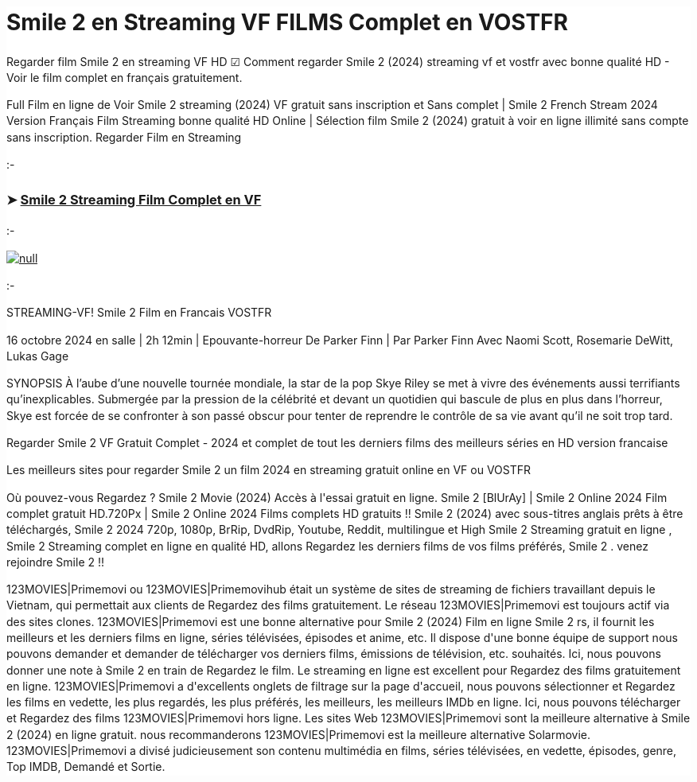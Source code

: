 # Smile 2 en Streaming VF FILMS Complet en VOSTFR

Regarder film Smile 2 en streaming VF HD ☑ Comment regarder Smile 2 (2024) streaming vf et vostfr avec bonne qualité HD - Voir le film complet en français gratuitement.

Full Film en ligne de Voir Smile 2 streaming (2024) VF gratuit sans inscription et Sans complet | Smile 2 French Stream 2024 Version Français Film Streaming bonne qualité HD Online | Sélection film Smile 2 (2024) gratuit à voir en ligne illimité sans compte sans inscription. Regarder Film en Streaming

:-

### ➤ [Smile 2 Streaming Film Complet en VF](https://t.co/jhhllFMfpj)

:-

[![null](https://static.wixstatic.com/media/855a25_043b5abeb4ae4d35ac003198e7fe56ed~mv2.gif)](https://t.co/jhhllFMfpj)

:-

STREAMING-VF! Smile 2 Film en Francais VOSTFR

16 octobre 2024 en salle | 2h 12min | Epouvante-horreur
De Parker Finn | Par Parker Finn
Avec Naomi Scott, Rosemarie DeWitt, Lukas Gage

SYNOPSIS
À l’aube d’une nouvelle tournée mondiale, la star de la pop Skye Riley se met à vivre des événements aussi terrifiants qu’inexplicables. Submergée par la pression de la célébrité et devant un quotidien qui bascule de plus en plus dans l’horreur, Skye est forcée de se confronter à son passé obscur pour tenter de reprendre le contrôle de sa vie avant qu’il ne soit trop tard.

Regarder Smile 2 VF Gratuit Complet - 2024 et complet de tout les derniers films des meilleurs séries en HD version francaise

Les meilleurs sites pour regarder Smile 2 un film 2024 en streaming gratuit online en VF ou VOSTFR

Où pouvez-vous Regardez ? Smile 2 Movie (2024) Accès à l'essai gratuit en ligne. Smile 2 [BlUrAy] | Smile 2 Online 2024 Film complet gratuit HD.720Px | Smile 2 Online 2024 Films complets HD gratuits !! Smile 2 (2024) avec sous-titres anglais prêts à être téléchargés, Smile 2 2024 720p, 1080p, BrRip, DvdRip, Youtube, Reddit, multilingue et High Smile 2 Streaming gratuit en ligne , Smile 2 Streaming complet en ligne en qualité HD, allons Regardez les derniers films de vos films préférés, Smile 2 . venez rejoindre Smile 2 !!

123MOVIES|Primemovi ou 123MOVIES|Primemovihub était un système de sites de streaming de fichiers travaillant depuis le Vietnam, qui permettait aux clients de Regardez des films gratuitement. Le réseau 123MOVIES|Primemovi est toujours actif via des sites clones. 123MOVIES|Primemovi est une bonne alternative pour Smile 2 (2024) Film en ligne Smile 2 rs, il fournit les meilleurs et les derniers films en ligne, séries télévisées, épisodes et anime, etc. Il dispose d'une bonne équipe de support nous pouvons demander et demander de télécharger vos derniers films, émissions de télévision, etc. souhaités. Ici, nous pouvons donner une note à Smile 2 en train de Regardez le film. Le streaming en ligne est excellent pour Regardez des films gratuitement en ligne. 123MOVIES|Primemovi a d'excellents onglets de filtrage sur la page d'accueil, nous pouvons sélectionner et Regardez les films en vedette, les plus regardés, les plus préférés, les meilleurs, les meilleurs IMDb en ligne. Ici, nous pouvons télécharger et Regardez des films 123MOVIES|Primemovi hors ligne. Les sites Web 123MOVIES|Primemovi sont la meilleure alternative à Smile 2 (2024) en ligne gratuit. nous recommanderons 123MOVIES|Primemovi est la meilleure alternative Solarmovie. 123MOVIES|Primemovi a divisé judicieusement son contenu multimédia en films, séries télévisées, en vedette, épisodes, genre, Top IMDB, Demandé et Sortie.
